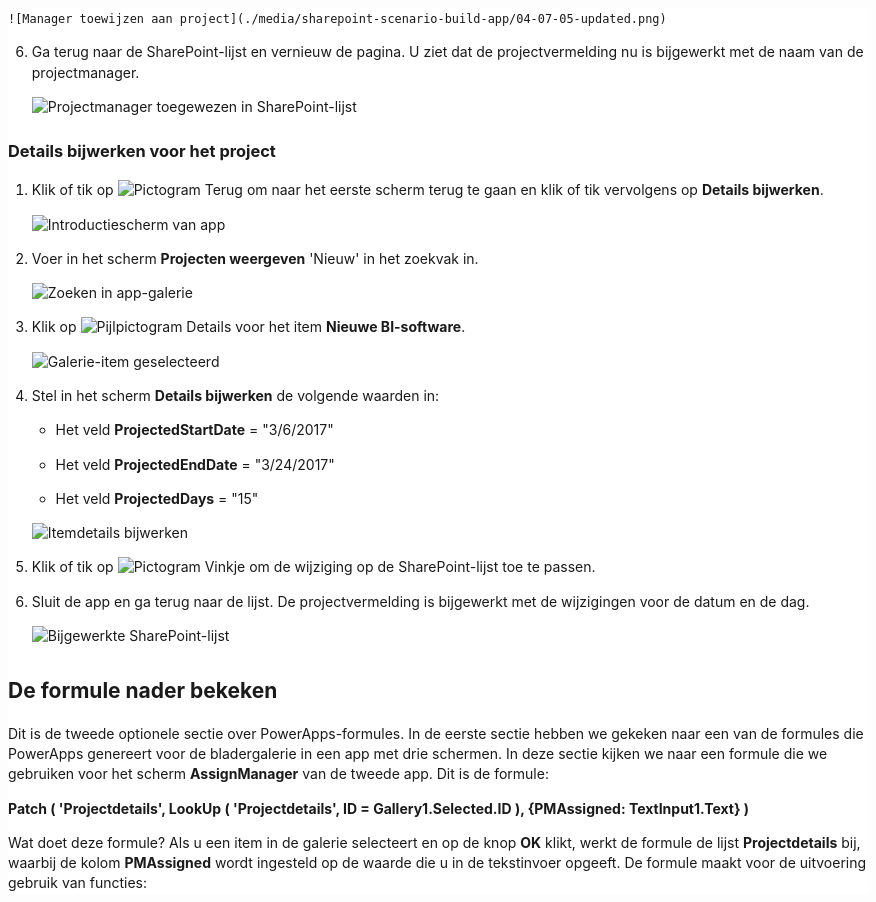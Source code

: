     ![Manager toewijzen aan project](./media/sharepoint-scenario-build-app/04-07-05-updated.png)

6. Ga terug naar de SharePoint-lijst en vernieuw de pagina. U ziet dat de projectvermelding nu is bijgewerkt met de naam van de projectmanager.
   
    ![Projectmanager toegewezen in SharePoint-lijst](./media/sharepoint-scenario-build-app/04-07-07-assigned.png)

### <a name="update-details-for-the-project"></a>Details bijwerken voor het project

1. Klik of tik op ![Pictogram Terug](./media/sharepoint-scenario-build-app/icon-back.png) om naar het eerste scherm terug te gaan en klik of tik vervolgens op **Details bijwerken**.
   
   ![Introductiescherm van app](./media/sharepoint-scenario-build-app/04-07-08-intro-screen.png)

2. Voer in het scherm **Projecten weergeven** 'Nieuw' in het zoekvak in.
   
   ![Zoeken in app-galerie](./media/sharepoint-scenario-build-app/04-07-09-search-new.png)

3. Klik op ![Pijlpictogram Details](./media/sharepoint-scenario-build-app/icon-details-arrow.png) voor het item **Nieuwe BI-software**.
   
   ![Galerie-item geselecteerd](./media/sharepoint-scenario-build-app/04-07-10-select-project.png)

4. Stel in het scherm **Details bijwerken** de volgende waarden in:
   
   * Het veld **ProjectedStartDate** = "3/6/2017"

   * Het veld **ProjectedEndDate** = "3/24/2017"

   * Het veld **ProjectedDays** = "15"
   
   ![Itemdetails bijwerken](./media/sharepoint-scenario-build-app/04-07-11-update.png)

5. Klik of tik op ![Pictogram Vinkje](./media/sharepoint-scenario-build-app/icon-check-mark.png) om de wijziging op de SharePoint-lijst toe te passen.

6. Sluit de app en ga terug naar de lijst. De projectvermelding is bijgewerkt met de wijzigingen voor de datum en de dag.
   
    ![Bijgewerkte SharePoint-lijst](./media/sharepoint-scenario-build-app/04-07-11-updated-list.png)

## <a name="formula-deep-dive"></a>De formule nader bekeken
Dit is de tweede optionele sectie over PowerApps-formules. In de eerste sectie hebben we gekeken naar een van de formules die PowerApps genereert voor de bladergalerie in een app met drie schermen. In deze sectie kijken we naar een formule die we gebruiken voor het scherm **AssignManager** van de tweede app. Dit is de formule:

**Patch ( 'Projectdetails', LookUp ( 'Projectdetails', ID = Gallery1.Selected.ID ), {PMAssigned: TextInput1.Text} )**

Wat doet deze formule? Als u een item in de galerie selecteert en op de knop **OK** klikt, werkt de formule de lijst **Projectdetails** bij, waarbij de kolom **PMAssigned** wordt ingesteld op de waarde die u in de tekstinvoer opgeeft. De formule maakt voor de uitvoering gebruik van functies:
